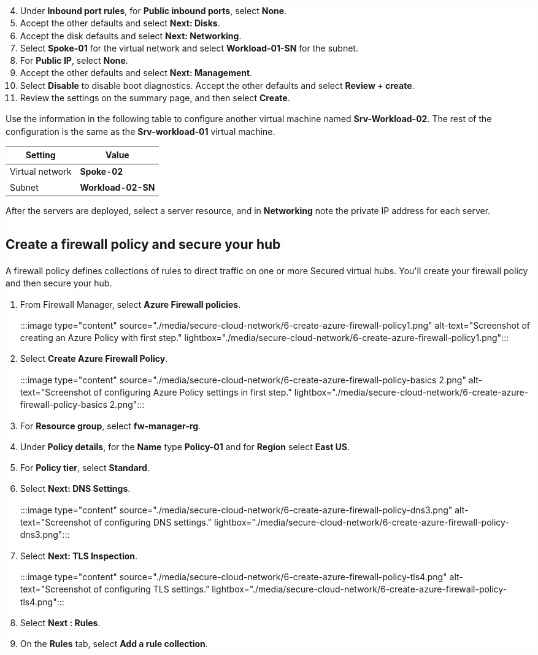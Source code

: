 4. Under **Inbound port rules**, for **Public inbound ports**, select **None**.
5. Accept the other defaults and select **Next: Disks**.
6. Accept the disk defaults and select **Next: Networking**.
7. Select **Spoke-01** for the virtual network and select **Workload-01-SN** for the subnet.
8. For **Public IP**, select **None**.
9. Accept the other defaults and select **Next: Management**.
10. Select **Disable** to disable boot diagnostics. Accept the other defaults and select **Review + create**.
11. Review the settings on the summary page, and then select **Create**.

Use the information in the following table to configure another virtual machine named **Srv-Workload-02**. The rest of the configuration is the same as the **Srv-workload-01** virtual machine.

|Setting  |Value  |
|---------|---------|
|Virtual network|**Spoke-02**|
|Subnet|**Workload-02-SN**|

After the servers are deployed, select a server resource, and in **Networking** note the private IP address for each server.

## Create a firewall policy and secure your hub

A firewall policy defines collections of rules to direct traffic on one or more Secured virtual hubs. You'll create your firewall policy and then secure your hub.

1. From Firewall Manager, select **Azure Firewall policies**.

    :::image type="content" source="./media/secure-cloud-network/6-create-azure-firewall-policy1.png" alt-text="Screenshot of creating an Azure Policy with first step." lightbox="./media/secure-cloud-network/6-create-azure-firewall-policy1.png":::

2. Select **Create Azure Firewall Policy**.

    :::image type="content" source="./media/secure-cloud-network/6-create-azure-firewall-policy-basics 2.png" alt-text="Screenshot of configuring Azure Policy settings in first step." lightbox="./media/secure-cloud-network/6-create-azure-firewall-policy-basics 2.png":::

3. For **Resource group**, select **fw-manager-rg**.
4. Under **Policy details**, for the **Name** type **Policy-01** and for **Region** select **East US**.
5. For **Policy tier**, select **Standard**.
6. Select **Next: DNS Settings**.

    :::image type="content" source="./media/secure-cloud-network/6-create-azure-firewall-policy-dns3.png" alt-text="Screenshot of configuring DNS settings." lightbox="./media/secure-cloud-network/6-create-azure-firewall-policy-dns3.png":::

7. Select **Next: TLS Inspection**.

    :::image type="content" source="./media/secure-cloud-network/6-create-azure-firewall-policy-tls4.png" alt-text="Screenshot of configuring TLS settings." lightbox="./media/secure-cloud-network/6-create-azure-firewall-policy-tls4.png":::

8. Select **Next : Rules**.
9. On the **Rules** tab, select **Add a rule collection**.
